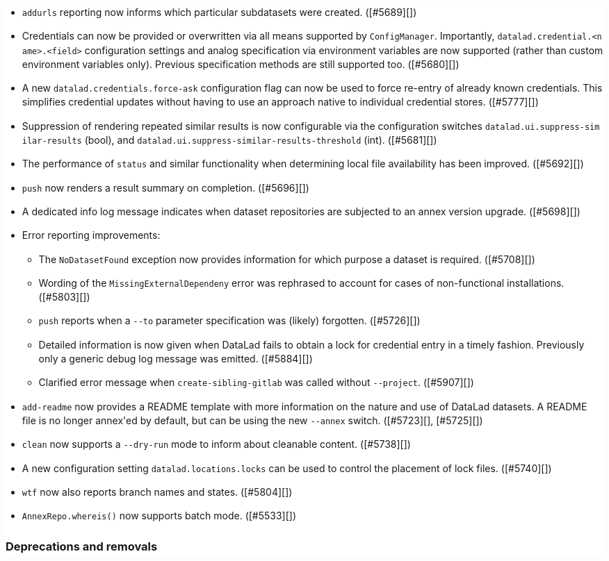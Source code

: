 - `addurls` reporting now informs which particular subdatasets were created.
  ([#5689][])

- Credentials can now be provided or overwritten via all means supported by
  `ConfigManager`. Importantly, `datalad.credential.<name>.<field>`
  configuration settings and analog specification via environment variables are
  now supported (rather than custom environment variables only). Previous
  specification methods are still supported too. ([#5680][])

- A new `datalad.credentials.force-ask` configuration flag can now be used to
  force re-entry of already known credentials. This simplifies credential
  updates without having to use an approach native to individual credential
  stores. ([#5777][])

- Suppression of rendering repeated similar results is now configurable via the
  configuration switches `datalad.ui.suppress-similar-results` (bool), and
  `datalad.ui.suppress-similar-results-threshold` (int). ([#5681][])

- The performance of `status` and similar functionality when determining local
  file availability has been improved. ([#5692][])

- `push` now renders a result summary on completion. ([#5696][])

- A dedicated info log message indicates when dataset repositories are
  subjected to an annex version upgrade. ([#5698][])

- Error reporting improvements:

  - The `NoDatasetFound` exception now provides information for which purpose a
    dataset is required. ([#5708][])

  - Wording of the `MissingExternalDependeny` error was rephrased to account
    for cases of non-functional installations. ([#5803][])

  - `push` reports when a `--to` parameter specification was (likely)
    forgotten. ([#5726][])

  - Detailed information is now given when DataLad fails to obtain a lock for
    credential entry in a timely fashion. Previously only a generic debug log
    message was emitted. ([#5884][])

  - Clarified error message when `create-sibling-gitlab` was called without
    `--project`. ([#5907][])

- `add-readme` now provides a README template with more information on the
  nature and use of DataLad datasets. A README file is no longer annex'ed by
  default, but can be using the new `--annex` switch. ([#5723][], [#5725][])

- `clean` now supports a `--dry-run` mode to inform about cleanable content.
  ([#5738][])

- A new configuration setting `datalad.locations.locks` can be used to control
  the placement of lock files. ([#5740][])

- `wtf` now also reports branch names and states. ([#5804][])

- `AnnexRepo.whereis()` now supports batch mode. ([#5533][])

### Deprecations and removals
